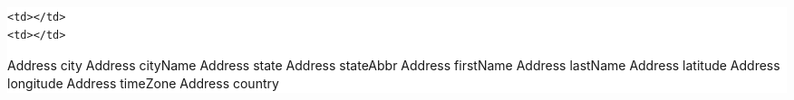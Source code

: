     <td></td>
    <td></td>
  </tr>
  <tr>
    <td>Address</td>
    <td>city</td>
    <td></td>
    <td></td>
  </tr>
  <tr>
    <td>Address</td>
    <td>cityName</td>
    <td></td>
    <td></td>
  </tr>
  <tr>
    <td>Address</td>
    <td>state</td>
    <td></td>
    <td></td>
  </tr>
  <tr>
    <td>Address</td>
    <td>stateAbbr</td>
    <td></td>
    <td></td>
  </tr>
  <tr>
    <td>Address</td>
    <td>firstName</td>
    <td></td>
    <td></td>
  </tr>
  <tr>
    <td>Address</td>
    <td>lastName</td>
    <td></td>
    <td></td>
  </tr>
  <tr>
    <td>Address</td>
    <td>latitude</td>
    <td></td>
    <td></td>
  </tr>
  <tr>
    <td>Address</td>
    <td>longitude</td>
    <td></td>
    <td></td>
  </tr>
  <tr>
    <td>Address</td>
    <td>timeZone</td>
    <td></td>
    <td></td>
  </tr>
  <tr>
    <td>Address</td>
    <td>country</td>
    <td></td>
    <td></td>
  </tr>
  <tr>